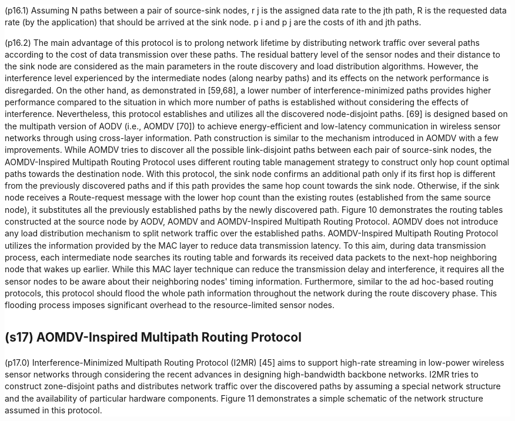 (p16.1) Assuming N paths between a pair of source-sink nodes, r j is the assigned data rate to the jth path, R is the requested data rate (by the application) that should be arrived at the sink node. p i and p j are the costs of ith and jth paths.

(p16.2) The main advantage of this protocol is to prolong network lifetime by distributing network traffic over several paths according to the cost of data transmission over these paths. The residual battery level of the sensor nodes and their distance to the sink node are considered as the main parameters in the route discovery and load distribution algorithms. However, the interference level experienced by the intermediate nodes (along nearby paths) and its effects on the network performance is disregarded. On the other hand, as demonstrated in [59,68], a lower number of interference-minimized paths provides higher performance compared to the situation in which more number of paths is established without considering the effects of interference. Nevertheless, this protocol establishes and utilizes all the discovered node-disjoint paths. [69] is designed based on the multipath version of AODV (i.e., AOMDV [70]) to achieve energy-efficient and low-latency communication in wireless sensor networks through using cross-layer information. Path construction is similar to the mechanism introduced in AOMDV with a few improvements. While AOMDV tries to discover all the possible link-disjoint paths between each pair of source-sink nodes, the AOMDV-Inspired Multipath Routing Protocol uses different routing table management strategy to construct only hop count optimal paths towards the destination node. With this protocol, the sink node confirms an additional path only if its first hop is different from the previously discovered paths and if this path provides the same hop count towards the sink node. Otherwise, if the sink node receives a Route-request message with the lower hop count than the existing routes (established from the same source node), it substitutes all the previously established paths by the newly discovered path. Figure 10 demonstrates the routing tables constructed at the source node by AODV, AOMDV and AOMDV-Inspired Multipath Routing Protocol. AOMDV does not introduce any load distribution mechanism to split network traffic over the established paths. AOMDV-Inspired Multipath Routing Protocol utilizes the information provided by the MAC layer to reduce data transmission latency. To this aim, during data transmission process, each intermediate node searches its routing table and forwards its received data packets to the next-hop neighboring node that wakes up earlier. While this MAC layer technique can reduce the transmission delay and interference, it requires all the sensor nodes to be aware about their neighboring nodes' timing information. Furthermore, similar to the ad hoc-based routing protocols, this protocol should flood the whole path information throughout the network during the route discovery phase. This flooding process imposes significant overhead to the resource-limited sensor nodes.
## (s17) AOMDV-Inspired Multipath Routing Protocol
(p17.0) Interference-Minimized Multipath Routing Protocol (I2MR) [45] aims to support high-rate streaming in low-power wireless sensor networks through considering the recent advances in designing high-bandwidth backbone networks. I2MR tries to construct zone-disjoint paths and distributes network traffic over the discovered paths by assuming a special network structure and the availability of particular hardware components. Figure 11 demonstrates a simple schematic of the network structure assumed in this protocol.
